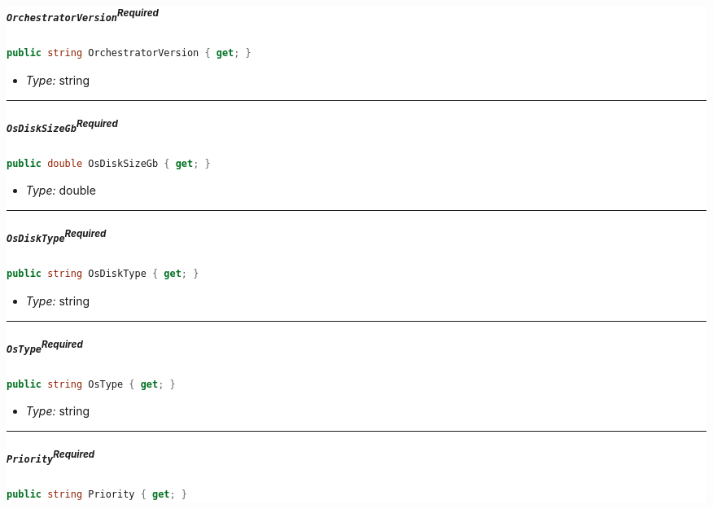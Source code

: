 ##### `OrchestratorVersion`<sup>Required</sup> <a name="OrchestratorVersion" id="@cdktf/provider-azurerm.dataAzurermKubernetesClusterNodePool.DataAzurermKubernetesClusterNodePool.property.orchestratorVersion"></a>

```csharp
public string OrchestratorVersion { get; }
```

- *Type:* string

---

##### `OsDiskSizeGb`<sup>Required</sup> <a name="OsDiskSizeGb" id="@cdktf/provider-azurerm.dataAzurermKubernetesClusterNodePool.DataAzurermKubernetesClusterNodePool.property.osDiskSizeGb"></a>

```csharp
public double OsDiskSizeGb { get; }
```

- *Type:* double

---

##### `OsDiskType`<sup>Required</sup> <a name="OsDiskType" id="@cdktf/provider-azurerm.dataAzurermKubernetesClusterNodePool.DataAzurermKubernetesClusterNodePool.property.osDiskType"></a>

```csharp
public string OsDiskType { get; }
```

- *Type:* string

---

##### `OsType`<sup>Required</sup> <a name="OsType" id="@cdktf/provider-azurerm.dataAzurermKubernetesClusterNodePool.DataAzurermKubernetesClusterNodePool.property.osType"></a>

```csharp
public string OsType { get; }
```

- *Type:* string

---

##### `Priority`<sup>Required</sup> <a name="Priority" id="@cdktf/provider-azurerm.dataAzurermKubernetesClusterNodePool.DataAzurermKubernetesClusterNodePool.property.priority"></a>

```csharp
public string Priority { get; }
```
